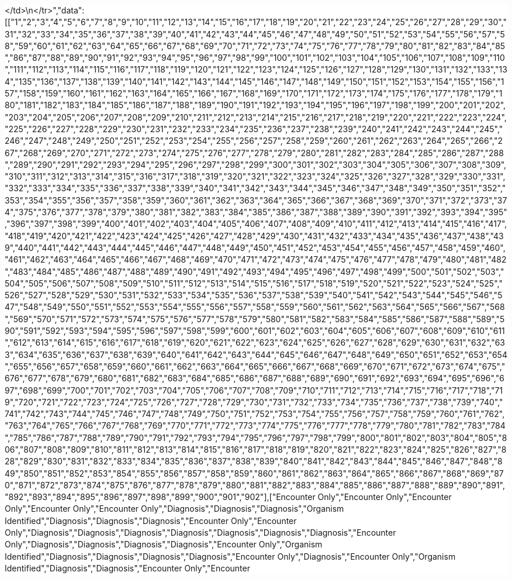 <\/td>\n<\/tr>","data":[["1","2","3","4","5","6","7","8","9","10","11","12","13","14","15","16","17","18","19","20","21","22","23","24","25","26","27","28","29","30","31","32","33","34","35","36","37","38","39","40","41","42","43","44","45","46","47","48","49","50","51","52","53","54","55","56","57","58","59","60","61","62","63","64","65","66","67","68","69","70","71","72","73","74","75","76","77","78","79","80","81","82","83","84","85","86","87","88","89","90","91","92","93","94","95","96","97","98","99","100","101","102","103","104","105","106","107","108","109","110","111","112","113","114","115","116","117","118","119","120","121","122","123","124","125","126","127","128","129","130","131","132","133","134","135","136","137","138","139","140","141","142","143","144","145","146","147","148","149","150","151","152","153","154","155","156","157","158","159","160","161","162","163","164","165","166","167","168","169","170","171","172","173","174","175","176","177","178","179","180","181","182","183","184","185","186","187","188","189","190","191","192","193","194","195","196","197","198","199","200","201","202","203","204","205","206","207","208","209","210","211","212","213","214","215","216","217","218","219","220","221","222","223","224","225","226","227","228","229","230","231","232","233","234","235","236","237","238","239","240","241","242","243","244","245","246","247","248","249","250","251","252","253","254","255","256","257","258","259","260","261","262","263","264","265","266","267","268","269","270","271","272","273","274","275","276","277","278","279","280","281","282","283","284","285","286","287","288","289","290","291","292","293","294","295","296","297","298","299","300","301","302","303","304","305","306","307","308","309","310","311","312","313","314","315","316","317","318","319","320","321","322","323","324","325","326","327","328","329","330","331","332","333","334","335","336","337","338","339","340","341","342","343","344","345","346","347","348","349","350","351","352","353","354","355","356","357","358","359","360","361","362","363","364","365","366","367","368","369","370","371","372","373","374","375","376","377","378","379","380","381","382","383","384","385","386","387","388","389","390","391","392","393","394","395","396","397","398","399","400","401","402","403","404","405","406","407","408","409","410","411","412","413","414","415","416","417","418","419","420","421","422","423","424","425","426","427","428","429","430","431","432","433","434","435","436","437","438","439","440","441","442","443","444","445","446","447","448","449","450","451","452","453","454","455","456","457","458","459","460","461","462","463","464","465","466","467","468","469","470","471","472","473","474","475","476","477","478","479","480","481","482","483","484","485","486","487","488","489","490","491","492","493","494","495","496","497","498","499","500","501","502","503","504","505","506","507","508","509","510","511","512","513","514","515","516","517","518","519","520","521","522","523","524","525","526","527","528","529","530","531","532","533","534","535","536","537","538","539","540","541","542","543","544","545","546","547","548","549","550","551","552","553","554","555","556","557","558","559","560","561","562","563","564","565","566","567","568","569","570","571","572","573","574","575","576","577","578","579","580","581","582","583","584","585","586","587","588","589","590","591","592","593","594","595","596","597","598","599","600","601","602","603","604","605","606","607","608","609","610","611","612","613","614","615","616","617","618","619","620","621","622","623","624","625","626","627","628","629","630","631","632","633","634","635","636","637","638","639","640","641","642","643","644","645","646","647","648","649","650","651","652","653","654","655","656","657","658","659","660","661","662","663","664","665","666","667","668","669","670","671","672","673","674","675","676","677","678","679","680","681","682","683","684","685","686","687","688","689","690","691","692","693","694","695","696","697","698","699","700","701","702","703","704","705","706","707","708","709","710","711","712","713","714","715","716","717","718","719","720","721","722","723","724","725","726","727","728","729","730","731","732","733","734","735","736","737","738","739","740","741","742","743","744","745","746","747","748","749","750","751","752","753","754","755","756","757","758","759","760","761","762","763","764","765","766","767","768","769","770","771","772","773","774","775","776","777","778","779","780","781","782","783","784","785","786","787","788","789","790","791","792","793","794","795","796","797","798","799","800","801","802","803","804","805","806","807","808","809","810","811","812","813","814","815","816","817","818","819","820","821","822","823","824","825","826","827","828","829","830","831","832","833","834","835","836","837","838","839","840","841","842","843","844","845","846","847","848","849","850","851","852","853","854","855","856","857","858","859","860","861","862","863","864","865","866","867","868","869","870","871","872","873","874","875","876","877","878","879","880","881","882","883","884","885","886","887","888","889","890","891","892","893","894","895","896","897","898","899","900","901","902"],["Encounter Only","Encounter Only","Encounter Only","Encounter Only","Encounter Only","Diagnosis","Diagnosis","Diagnosis","Organism Identified","Diagnosis","Diagnosis","Diagnosis","Encounter Only","Encounter Only","Diagnosis","Diagnosis","Diagnosis","Diagnosis","Diagnosis","Diagnosis","Diagnosis","Encounter Only","Diagnosis","Diagnosis","Diagnosis","Diagnosis","Encounter Only","Organism Identified","Diagnosis","Diagnosis","Diagnosis","Diagnosis","Encounter Only","Diagnosis","Encounter Only","Organism Identified","Diagnosis","Diagnosis","Encounter Only","Encounter